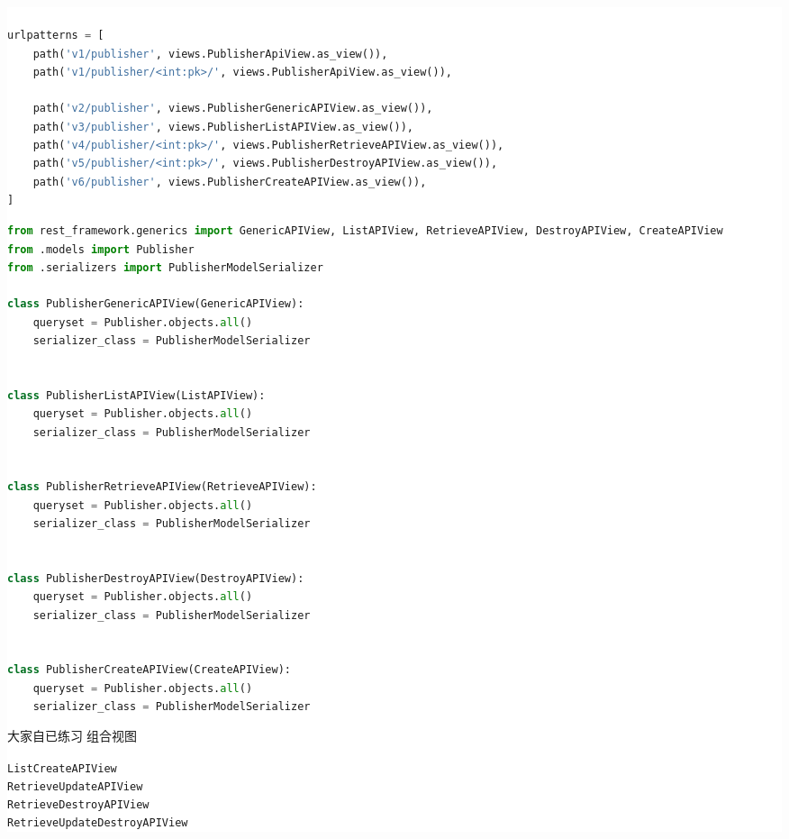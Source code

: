 

```python

urlpatterns = [
    path('v1/publisher', views.PublisherApiView.as_view()),
    path('v1/publisher/<int:pk>/', views.PublisherApiView.as_view()),

    path('v2/publisher', views.PublisherGenericAPIView.as_view()),
    path('v3/publisher', views.PublisherListAPIView.as_view()),
    path('v4/publisher/<int:pk>/', views.PublisherRetrieveAPIView.as_view()),
    path('v5/publisher/<int:pk>/', views.PublisherDestroyAPIView.as_view()),
    path('v6/publisher', views.PublisherCreateAPIView.as_view()),
]
```



```python
from rest_framework.generics import GenericAPIView, ListAPIView, RetrieveAPIView, DestroyAPIView, CreateAPIView
from .models import Publisher
from .serializers import PublisherModelSerializer

class PublisherGenericAPIView(GenericAPIView):
    queryset = Publisher.objects.all()
    serializer_class = PublisherModelSerializer


class PublisherListAPIView(ListAPIView):
    queryset = Publisher.objects.all()
    serializer_class = PublisherModelSerializer


class PublisherRetrieveAPIView(RetrieveAPIView):
    queryset = Publisher.objects.all()
    serializer_class = PublisherModelSerializer


class PublisherDestroyAPIView(DestroyAPIView):
    queryset = Publisher.objects.all()
    serializer_class = PublisherModelSerializer


class PublisherCreateAPIView(CreateAPIView):
    queryset = Publisher.objects.all()
    serializer_class = PublisherModelSerializer
```



大家自已练习 组合视图

```
ListCreateAPIView
RetrieveUpdateAPIView
RetrieveDestroyAPIView
RetrieveUpdateDestroyAPIView

```
